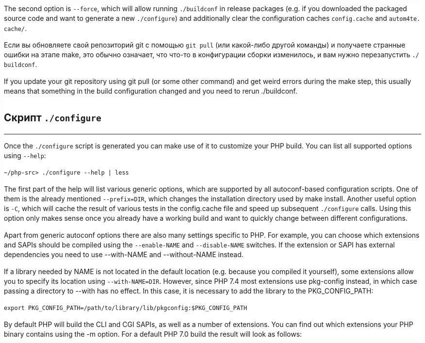 The second option is `--force`, which will allow running `./buildconf` in release packages (e.g. if you
downloaded the packaged source code and want to generate a new `./configure`) and additionally clear the
configuration caches `config.cache` and `autom4te.cache/`.

Если вы обновляете свой репозиторий git с помощью `git pull` (или какой-либо другой команды) и получаете странные ошибки на этапе make, 
это обычно означает, что что-то в конфигурации сборки изменилось, и вам нужно перезапустить `./buildconf`.

If you update your git repository using git pull (or some other command) and get weird errors during the make step, this
usually means that something in the build configuration changed and you need to rerun ./buildconf.

## <a name="#the-configure-script">Скрипт `./configure`</a>

_____

Once the `./configure` script is generated you can make use of it to customize your PHP build. You can list all
supported options using `--help`:

```shell
~/php-src> ./configure --help | less 
```

The first part of the help will list various generic options, which are supported by all autoconf-based configuration
scripts. One of them is the already mentioned `--prefix=DIR`, which changes the installation directory used by make
install. Another useful option is `-C`, which will cache the result of various tests in the config.cache file and speed up
subsequent `./configure` calls. Using this option only makes sense once you already have a working build and want to
quickly change between different configurations.

Apart from generic autoconf options there are also many settings specific to PHP. For example, you can choose which
extensions and SAPIs should be compiled using the `--enable-NAME` and `--disable-NAME` switches. If the extension or SAPI
has external dependencies you need to use --with-NAME and --without-NAME instead.

If a library needed by NAME is not located in the default location (e.g. because you compiled it yourself), some
extensions allow you to specify its location using `--with-NAME=DIR`. However, since PHP 7.4 most extensions use
pkg-config instead, in which case passing a directory to --with has no effect. In this case, it is necessary to add the
library to the PKG_CONFIG_PATH:

```shell
export PKG_CONFIG_PATH=/path/to/library/lib/pkgconfig:$PKG_CONFIG_PATH 
```

By default PHP will build the CLI and CGI SAPIs, as well as a number of extensions. You can find out which extensions
your PHP binary contains using the -m option. For a default PHP 7.0 build the result will look as follows:
